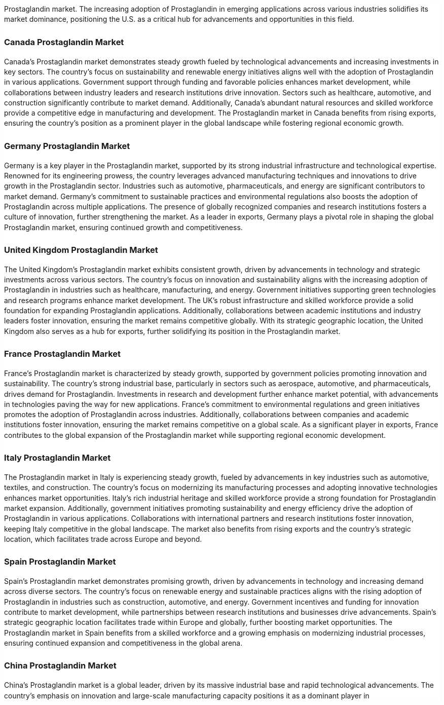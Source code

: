 Prostaglandin market. The increasing adoption of Prostaglandin in emerging applications across various industries solidifies its market dominance, positioning the U.S. as a critical hub for advancements and opportunities in this field.</p><h3>Canada Prostaglandin Market</h3><p>Canada&rsquo;s Prostaglandin market demonstrates steady growth fueled by technological advancements and increasing investments in key sectors. The country&rsquo;s focus on sustainability and renewable energy initiatives aligns well with the adoption of Prostaglandin in various applications. Government support through funding and favorable policies enhances market development, while collaborations between industry leaders and research institutions drive innovation. Sectors such as healthcare, automotive, and construction significantly contribute to market demand. Additionally, Canada&rsquo;s abundant natural resources and skilled workforce provide a competitive edge in manufacturing and development. The Prostaglandin market in Canada benefits from rising exports, ensuring the country&rsquo;s position as a prominent player in the global landscape while fostering regional economic growth.</p><h3>Germany Prostaglandin Market</h3><p>Germany is a key player in the Prostaglandin market, supported by its strong industrial infrastructure and technological expertise. Renowned for its engineering prowess, the country leverages advanced manufacturing techniques and innovations to drive growth in the Prostaglandin sector. Industries such as automotive, pharmaceuticals, and energy are significant contributors to market demand. Germany&rsquo;s commitment to sustainable practices and environmental regulations also boosts the adoption of Prostaglandin across multiple applications. The presence of globally recognized companies and research institutions fosters a culture of innovation, further strengthening the market. As a leader in exports, Germany plays a pivotal role in shaping the global Prostaglandin market, ensuring continued growth and competitiveness.</p><h3>United Kingdom Prostaglandin Market</h3><p>The United Kingdom&rsquo;s Prostaglandin market exhibits consistent growth, driven by advancements in technology and strategic investments across various sectors. The country&rsquo;s focus on innovation and sustainability aligns with the increasing adoption of Prostaglandin in industries such as healthcare, manufacturing, and energy. Government initiatives supporting green technologies and research programs enhance market development. The UK&rsquo;s robust infrastructure and skilled workforce provide a solid foundation for expanding Prostaglandin applications. Additionally, collaborations between academic institutions and industry leaders foster innovation, ensuring the market remains competitive globally. With its strategic geographic location, the United Kingdom also serves as a hub for exports, further solidifying its position in the Prostaglandin market.</p><h3>France Prostaglandin Market</h3><p>France&rsquo;s Prostaglandin market is characterized by steady growth, supported by government policies promoting innovation and sustainability. The country&rsquo;s strong industrial base, particularly in sectors such as aerospace, automotive, and pharmaceuticals, drives demand for Prostaglandin. Investments in research and development further enhance market potential, with advancements in technologies paving the way for new applications. France&rsquo;s commitment to environmental regulations and green initiatives promotes the adoption of Prostaglandin across industries. Additionally, collaborations between companies and academic institutions foster innovation, ensuring the market remains competitive on a global scale. As a significant player in exports, France contributes to the global expansion of the Prostaglandin market while supporting regional economic development.</p><h3>Italy Prostaglandin Market</h3><p>The Prostaglandin market in Italy is experiencing steady growth, fueled by advancements in key industries such as automotive, textiles, and construction. The country&rsquo;s focus on modernizing its manufacturing processes and adopting innovative technologies enhances market opportunities. Italy&rsquo;s rich industrial heritage and skilled workforce provide a strong foundation for Prostaglandin market expansion. Additionally, government initiatives promoting sustainability and energy efficiency drive the adoption of Prostaglandin in various applications. Collaborations with international partners and research institutions foster innovation, keeping Italy competitive in the global landscape. The market also benefits from rising exports and the country&rsquo;s strategic location, which facilitates trade across Europe and beyond.</p><h3>Spain Prostaglandin Market</h3><p>Spain&rsquo;s Prostaglandin market demonstrates promising growth, driven by advancements in technology and increasing demand across diverse sectors. The country&rsquo;s focus on renewable energy and sustainable practices aligns with the rising adoption of Prostaglandin in industries such as construction, automotive, and energy. Government incentives and funding for innovation contribute to market development, while partnerships between research institutions and businesses drive advancements. Spain&rsquo;s strategic geographic location facilitates trade within Europe and globally, further boosting market opportunities. The Prostaglandin market in Spain benefits from a skilled workforce and a growing emphasis on modernizing industrial processes, ensuring continued expansion and competitiveness in the global arena.</p><h3>China Prostaglandin Market</h3><p>China&rsquo;s Prostaglandin market is a global leader, driven by its massive industrial base and rapid technological advancements. The country&rsquo;s emphasis on innovation and large-scale manufacturing capacity positions it as a dominant player in